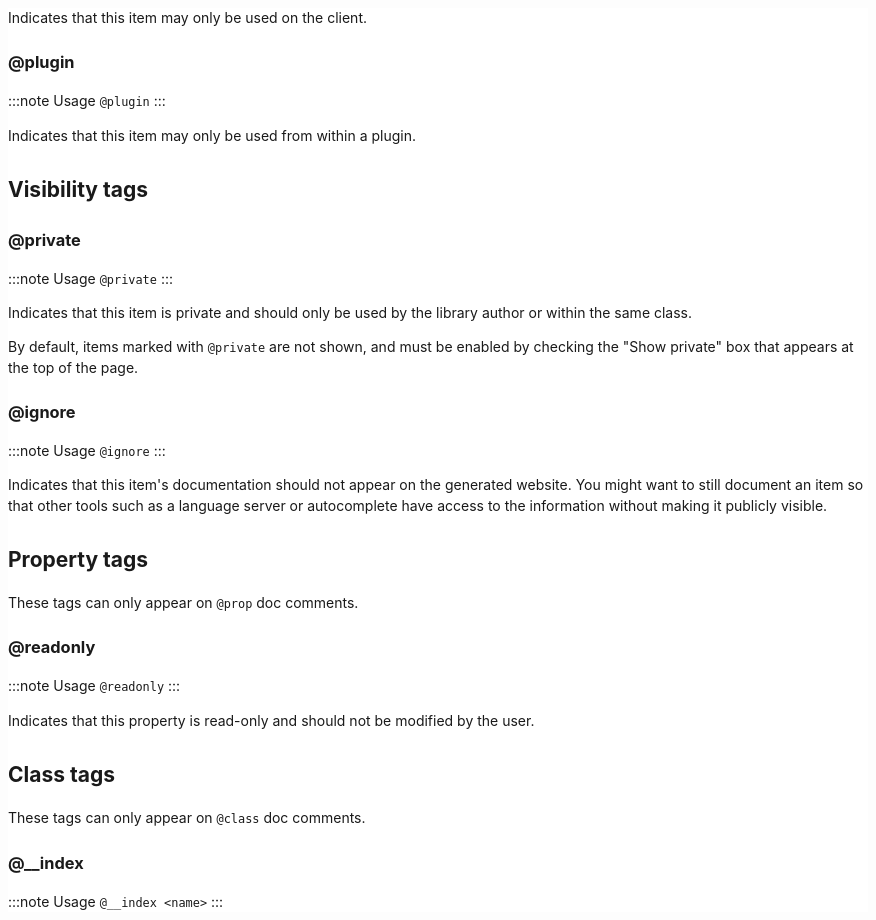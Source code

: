 Indicates that this item may only be used on the client.

### @plugin
:::note Usage
`@plugin`
:::

Indicates that this item may only be used from within a plugin.

## Visibility tags

### @private
:::note Usage
`@private`
:::

Indicates that this item is private and should only be used by the library author or within the same class.

By default, items marked with `@private` are not shown, and must be enabled by checking the "Show private" box that appears at the top of the page.

### @ignore
:::note Usage
`@ignore`
:::

Indicates that this item's documentation should not appear on the generated website. You might want to still document an item so that other tools such as a language server or autocomplete have access to the information without making it publicly visible.

## Property tags

These tags can only appear on `@prop` doc comments.

### @readonly
:::note Usage
`@readonly`
:::

Indicates that this property is read-only and should not be modified by the user.

## Class tags

These tags can only appear on `@class` doc comments.

### @__index
:::note Usage
`@__index <name>`
:::
